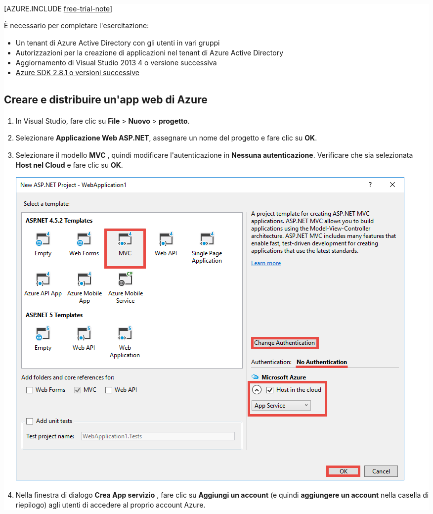 [AZURE.INCLUDE [free-trial-note](../../includes/free-trial-note.md)]

È necessario per completare l'esercitazione:

- Un tenant di Azure Active Directory con gli utenti in vari gruppi
- Autorizzazioni per la creazione di applicazioni nel tenant di Azure Active Directory
- Aggiornamento di Visual Studio 2013 4 o versione successiva
- [Azure SDK 2.8.1 o versioni successive](https://azure.microsoft.com/downloads/)

<a name="bkmk_deploy"></a>
## <a name="create-and-deploy-a-web-app-to-azure"></a>Creare e distribuire un'app web di Azure ##

1. In Visual Studio, fare clic su **File** > **Nuovo** > **progetto**.

2. Selezionare **Applicazione Web ASP.NET**, assegnare un nome del progetto e fare clic su **OK**.

3. Selezionare il modello **MVC** , quindi modificare l'autenticazione in **Nessuna autenticazione**. Verificare che sia selezionata **Host nel Cloud** e fare clic su **OK**.

    ![](./media/web-sites-dotnet-lob-application-azure-ad/1-create-mvc-no-authentication.png)

4. Nella finestra di dialogo **Crea App servizio** , fare clic su **Aggiungi un account** (e quindi **aggiungere un account** nella casella di riepilogo) agli utenti di accedere al proprio account Azure.
